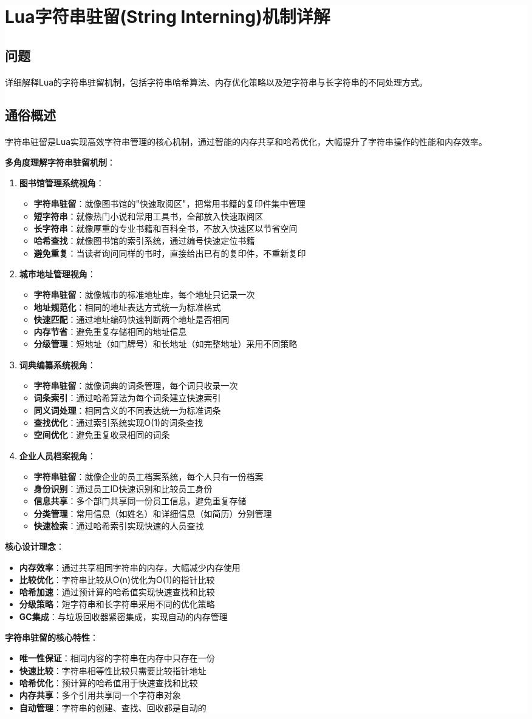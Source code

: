 # Lua字符串驻留(String Interning)机制详解

## 问题
详细解释Lua的字符串驻留机制，包括字符串哈希算法、内存优化策略以及短字符串与长字符串的不同处理方式。

## 通俗概述

字符串驻留是Lua实现高效字符串管理的核心机制，通过智能的内存共享和哈希优化，大幅提升了字符串操作的性能和内存效率。

**多角度理解字符串驻留机制**：

1. **图书馆管理系统视角**：
   - **字符串驻留**：就像图书馆的"快速取阅区"，把常用书籍的复印件集中管理
   - **短字符串**：就像热门小说和常用工具书，全部放入快速取阅区
   - **长字符串**：就像厚重的专业书籍和百科全书，不放入快速区以节省空间
   - **哈希查找**：就像图书馆的索引系统，通过编号快速定位书籍
   - **避免重复**：当读者询问同样的书时，直接给出已有的复印件，不重新复印

2. **城市地址管理视角**：
   - **字符串驻留**：就像城市的标准地址库，每个地址只记录一次
   - **地址规范化**：相同的地址表达方式统一为标准格式
   - **快速匹配**：通过地址编码快速判断两个地址是否相同
   - **内存节省**：避免重复存储相同的地址信息
   - **分级管理**：短地址（如门牌号）和长地址（如完整地址）采用不同策略

3. **词典编纂系统视角**：
   - **字符串驻留**：就像词典的词条管理，每个词只收录一次
   - **词条索引**：通过哈希算法为每个词条建立快速索引
   - **同义词处理**：相同含义的不同表达统一为标准词条
   - **查找优化**：通过索引系统实现O(1)的词条查找
   - **空间优化**：避免重复收录相同的词条

4. **企业人员档案视角**：
   - **字符串驻留**：就像企业的员工档案系统，每个人只有一份档案
   - **身份识别**：通过员工ID快速识别和比较员工身份
   - **信息共享**：多个部门共享同一份员工信息，避免重复存储
   - **分类管理**：常用信息（如姓名）和详细信息（如简历）分别管理
   - **快速检索**：通过哈希索引实现快速的人员查找

**核心设计理念**：
- **内存效率**：通过共享相同字符串的内存，大幅减少内存使用
- **比较优化**：字符串比较从O(n)优化为O(1)的指针比较
- **哈希加速**：通过预计算的哈希值实现快速查找和比较
- **分级策略**：短字符串和长字符串采用不同的优化策略
- **GC集成**：与垃圾回收器紧密集成，实现自动的内存管理

**字符串驻留的核心特性**：
- **唯一性保证**：相同内容的字符串在内存中只存在一份
- **快速比较**：字符串相等性比较只需要比较指针地址
- **哈希优化**：预计算的哈希值用于快速查找和比较
- **内存共享**：多个引用共享同一个字符串对象
- **自动管理**：字符串的创建、查找、回收都是自动的
